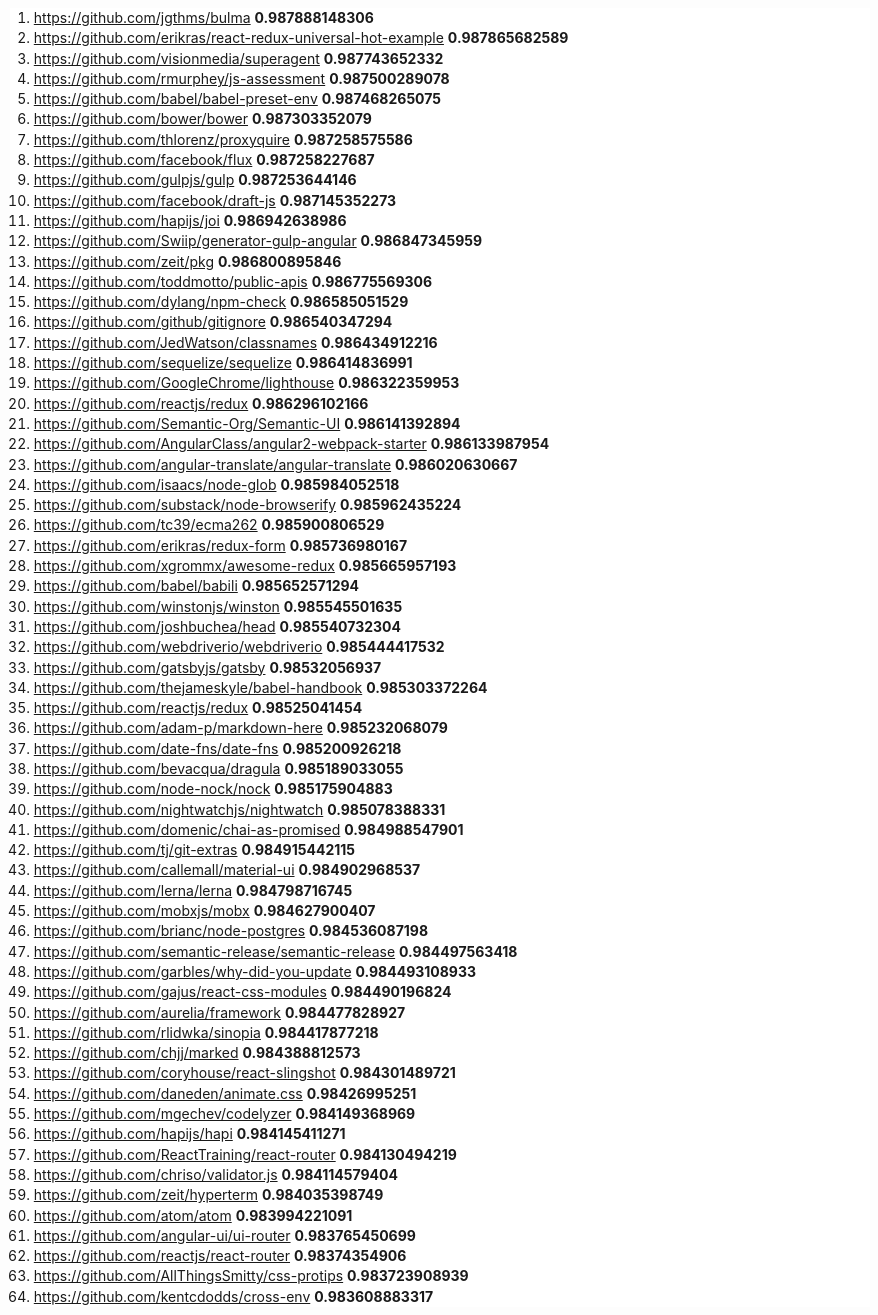  1. https://github.com/jgthms/bulma **0.987888148306**
 1. https://github.com/erikras/react-redux-universal-hot-example **0.987865682589**
 1. https://github.com/visionmedia/superagent **0.987743652332**
 1. https://github.com/rmurphey/js-assessment **0.987500289078**
 1. https://github.com/babel/babel-preset-env **0.987468265075**
 1. https://github.com/bower/bower **0.987303352079**
 1. https://github.com/thlorenz/proxyquire **0.987258575586**
 1. https://github.com/facebook/flux **0.987258227687**
 1. https://github.com/gulpjs/gulp **0.987253644146**
 1. https://github.com/facebook/draft-js **0.987145352273**
 1. https://github.com/hapijs/joi **0.986942638986**
 1. https://github.com/Swiip/generator-gulp-angular **0.986847345959**
 1. https://github.com/zeit/pkg **0.986800895846**
 1. https://github.com/toddmotto/public-apis **0.986775569306**
 1. https://github.com/dylang/npm-check **0.986585051529**
 1. https://github.com/github/gitignore **0.986540347294**
 1. https://github.com/JedWatson/classnames **0.986434912216**
 1. https://github.com/sequelize/sequelize **0.986414836991**
 1. https://github.com/GoogleChrome/lighthouse **0.986322359953**
 1. https://github.com/reactjs/redux **0.986296102166**
 1. https://github.com/Semantic-Org/Semantic-UI **0.986141392894**
 1. https://github.com/AngularClass/angular2-webpack-starter **0.986133987954**
 1. https://github.com/angular-translate/angular-translate **0.986020630667**
 1. https://github.com/isaacs/node-glob **0.985984052518**
 1. https://github.com/substack/node-browserify **0.985962435224**
 1. https://github.com/tc39/ecma262 **0.985900806529**
 1. https://github.com/erikras/redux-form **0.985736980167**
 1. https://github.com/xgrommx/awesome-redux **0.985665957193**
 1. https://github.com/babel/babili **0.985652571294**
 1. https://github.com/winstonjs/winston **0.985545501635**
 1. https://github.com/joshbuchea/head **0.985540732304**
 1. https://github.com/webdriverio/webdriverio **0.985444417532**
 1. https://github.com/gatsbyjs/gatsby **0.98532056937**
 1. https://github.com/thejameskyle/babel-handbook **0.985303372264**
 1. https://github.com/reactjs/redux **0.98525041454**
 1. https://github.com/adam-p/markdown-here **0.985232068079**
 1. https://github.com/date-fns/date-fns **0.985200926218**
 1. https://github.com/bevacqua/dragula **0.985189033055**
 1. https://github.com/node-nock/nock **0.985175904883**
 1. https://github.com/nightwatchjs/nightwatch **0.985078388331**
 1. https://github.com/domenic/chai-as-promised **0.984988547901**
 1. https://github.com/tj/git-extras **0.984915442115**
 1. https://github.com/callemall/material-ui **0.984902968537**
 1. https://github.com/lerna/lerna **0.984798716745**
 1. https://github.com/mobxjs/mobx **0.984627900407**
 1. https://github.com/brianc/node-postgres **0.984536087198**
 1. https://github.com/semantic-release/semantic-release **0.984497563418**
 1. https://github.com/garbles/why-did-you-update **0.984493108933**
 1. https://github.com/gajus/react-css-modules **0.984490196824**
 1. https://github.com/aurelia/framework **0.984477828927**
 1. https://github.com/rlidwka/sinopia **0.984417877218**
 1. https://github.com/chjj/marked **0.984388812573**
 1. https://github.com/coryhouse/react-slingshot **0.984301489721**
 1. https://github.com/daneden/animate.css **0.98426995251**
 1. https://github.com/mgechev/codelyzer **0.984149368969**
 1. https://github.com/hapijs/hapi **0.984145411271**
 1. https://github.com/ReactTraining/react-router **0.984130494219**
 1. https://github.com/chriso/validator.js **0.984114579404**
 1. https://github.com/zeit/hyperterm **0.984035398749**
 1. https://github.com/atom/atom **0.983994221091**
 1. https://github.com/angular-ui/ui-router **0.983765450699**
 1. https://github.com/reactjs/react-router **0.98374354906**
 1. https://github.com/AllThingsSmitty/css-protips **0.983723908939**
 1. https://github.com/kentcdodds/cross-env **0.983608883317**